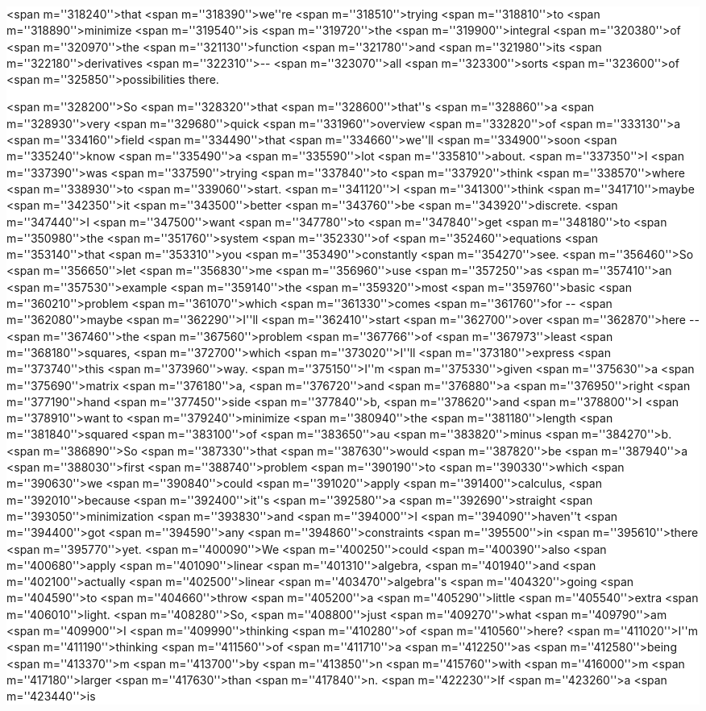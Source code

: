   <span m=''318240''>that</span> <span m=''318390''>we''re</span> <span m=''318510''>trying</span>
  <span m=''318810''>to</span> <span m=''318890''>minimize</span> <span m=''319540''>is</span>
  <span m=''319720''>the</span> <span m=''319900''>integral</span> <span m=''320380''>of</span>
  <span m=''320970''>the</span> <span m=''321130''>function</span> <span m=''321780''>and</span>
  <span m=''321980''>its</span> <span m=''322180''>derivatives</span> <span m=''322310''>--</span>
  <span m=''323070''>all</span> <span m=''323300''>sorts</span> <span m=''323600''>of</span>
  <span m=''325850''>possibilities there.</span> </p><p><span m=''328200''>So</span>
  <span m=''328320''>that</span> <span m=''328600''>that''s</span> <span m=''328860''>a</span>
  <span m=''328930''>very</span> <span m=''329680''>quick</span> <span m=''331960''>overview</span>
  <span m=''332820''>of</span> <span m=''333130''>a</span> <span m=''334160''>field</span>
  <span m=''334490''>that</span> <span m=''334660''>we''ll</span> <span m=''334900''>soon</span>
  <span m=''335240''>know</span> <span m=''335490''>a</span> <span m=''335590''>lot</span>
  <span m=''335810''>about.</span> <span m=''337350''>I</span> <span m=''337390''>was</span>
  <span m=''337590''>trying</span> <span m=''337840''>to</span> <span m=''337920''>think</span>
  <span m=''338570''>where</span> <span m=''338930''>to</span> <span m=''339060''>start.</span>
  <span m=''341120''>I</span> <span m=''341300''>think</span> <span m=''341710''>maybe</span>
  <span m=''342350''>it</span> <span m=''343500''>better</span> <span m=''343760''>be</span>
  <span m=''343920''>discrete.</span> <span m=''347440''>I</span> <span m=''347500''>want</span>
  <span m=''347780''>to</span> <span m=''347840''>get</span> <span m=''348180''>to</span>
  <span m=''350980''>the</span> <span m=''351760''>system</span> <span m=''352330''>of</span>
  <span m=''352460''>equations</span> <span m=''353140''>that</span> <span m=''353310''>you</span>
  <span m=''353490''>constantly</span> <span m=''354270''>see.</span> <span m=''356460''>So</span>
  <span m=''356650''>let</span> <span m=''356830''>me</span> <span m=''356960''>use</span>
  <span m=''357250''>as</span> <span m=''357410''>an</span> <span m=''357530''>example</span>
  <span m=''359140''>the</span> <span m=''359320''>most</span> <span m=''359760''>basic</span>
  <span m=''360210''>problem</span> <span m=''361070''>which</span> <span m=''361330''>comes</span>
  <span m=''361760''>for --</span> <span m=''362080''>maybe</span> <span m=''362290''>I''ll</span>
  <span m=''362410''>start</span> <span m=''362700''>over</span> <span m=''362870''>here
  --</span> <span m=''367460''>the</span> <span m=''367560''>problem</span> <span
  m=''367766''>of</span> <span m=''367973''>least</span> <span m=''368180''>squares,</span>
  <span m=''372700''>which</span> <span m=''373020''>I''ll</span> <span m=''373180''>express</span>
  <span m=''373740''>this</span> <span m=''373960''>way.</span> <span m=''375150''>I''m</span>
  <span m=''375330''>given</span> <span m=''375630''>a</span> <span m=''375690''>matrix</span>
  <span m=''376180''>a,</span> <span m=''376720''>and</span> <span m=''376880''>a</span>
  <span m=''376950''>right</span> <span m=''377190''>hand</span> <span m=''377450''>side</span>
  <span m=''377840''>b,</span> <span m=''378620''>and</span> <span m=''378800''>I</span>
  <span m=''378910''>want to</span> <span m=''379240''>minimize</span> <span m=''380940''>the</span>
  <span m=''381180''>length</span> <span m=''381840''>squared</span> <span m=''383100''>of</span>
  <span m=''383650''>au</span> <span m=''383820''>minus</span> <span m=''384270''>b.</span>
  <span m=''386890''>So</span> <span m=''387330''>that</span> <span m=''387630''>would</span>
  <span m=''387820''>be</span> <span m=''387940''>a</span> <span m=''388030''>first</span>
  <span m=''388740''>problem</span> <span m=''390190''>to</span> <span m=''390330''>which</span>
  <span m=''390630''>we</span> <span m=''390840''>could</span> <span m=''391020''>apply</span>
  <span m=''391400''>calculus,</span> <span m=''392010''>because</span> <span m=''392400''>it''s</span>
  <span m=''392580''>a</span> <span m=''392690''>straight</span> <span m=''393050''>minimization</span>
  <span m=''393830''>and</span> <span m=''394000''>I</span> <span m=''394090''>haven''t</span>
  <span m=''394400''>got</span> <span m=''394590''>any</span> <span m=''394860''>constraints</span>
  <span m=''395500''>in</span> <span m=''395610''>there</span> <span m=''395770''>yet.</span>
  <span m=''400090''>We</span> <span m=''400250''>could</span> <span m=''400390''>also</span>
  <span m=''400680''>apply</span> <span m=''401090''>linear</span> <span m=''401310''>algebra,</span>
  <span m=''401940''>and</span> <span m=''402100''>actually</span> <span m=''402500''>linear</span>
  <span m=''403470''>algebra''s</span> <span m=''404320''>going</span> <span m=''404590''>to</span>
  <span m=''404660''>throw</span> <span m=''405200''>a</span> <span m=''405290''>little</span>
  <span m=''405540''>extra</span> <span m=''406010''>light.</span> <span m=''408280''>So,</span>
  <span m=''408800''>just</span> <span m=''409270''>what</span> <span m=''409790''>am</span>
  <span m=''409900''>I</span> <span m=''409990''>thinking</span> <span m=''410280''>of</span>
  <span m=''410560''>here?</span> <span m=''411020''>I''m</span> <span m=''411190''>thinking</span>
  <span m=''411560''>of</span> <span m=''411710''>a</span> <span m=''412250''>as</span>
  <span m=''412580''>being</span> <span m=''413370''>m</span> <span m=''413700''>by</span>
  <span m=''413850''>n</span> <span m=''415760''>with</span> <span m=''416000''>m</span>
  <span m=''417180''>larger</span> <span m=''417630''>than</span> <span m=''417840''>n.</span>
  <span m=''422230''>If</span> <span m=''423260''>a</span> <span m=''423440''>is</span>